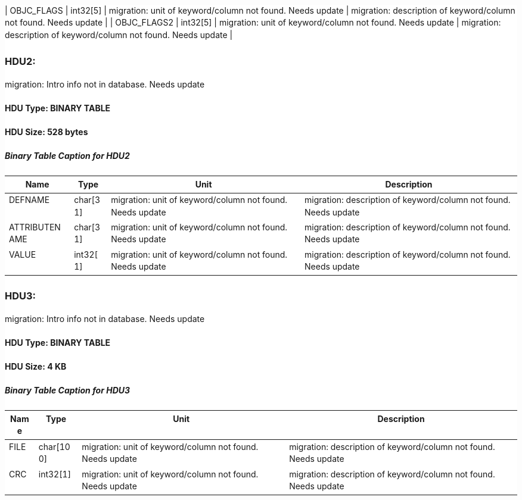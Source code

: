  | OBJC_FLAGS | int32[5] | migration: unit of keyword/column not found. Needs update | migration: description of keyword/column not found. Needs update |
 | OBJC_FLAGS2 | int32[5] | migration: unit of keyword/column not found. Needs update | migration: description of keyword/column not found. Needs update |



### HDU2: 
migration: Intro info not in database. Needs update

#### HDU Type: BINARY TABLE
#### HDU Size:  528 bytes

##### Binary Table Caption for HDU2
Name | Type | Unit | Description |
| --- | --- | --- | --- |
 | DEFNAME | char[31] | migration: unit of keyword/column not found. Needs update | migration: description of keyword/column not found. Needs update |
 | ATTRIBUTENAME | char[31] | migration: unit of keyword/column not found. Needs update | migration: description of keyword/column not found. Needs update |
 | VALUE | int32[1] | migration: unit of keyword/column not found. Needs update | migration: description of keyword/column not found. Needs update |



### HDU3: 
migration: Intro info not in database. Needs update

#### HDU Type: BINARY TABLE
#### HDU Size:  4 KB

##### Binary Table Caption for HDU3
Name | Type | Unit | Description |
| --- | --- | --- | --- |
 | FILE | char[100] | migration: unit of keyword/column not found. Needs update | migration: description of keyword/column not found. Needs update |
 | CRC | int32[1] | migration: unit of keyword/column not found. Needs update | migration: description of keyword/column not found. Needs update |


